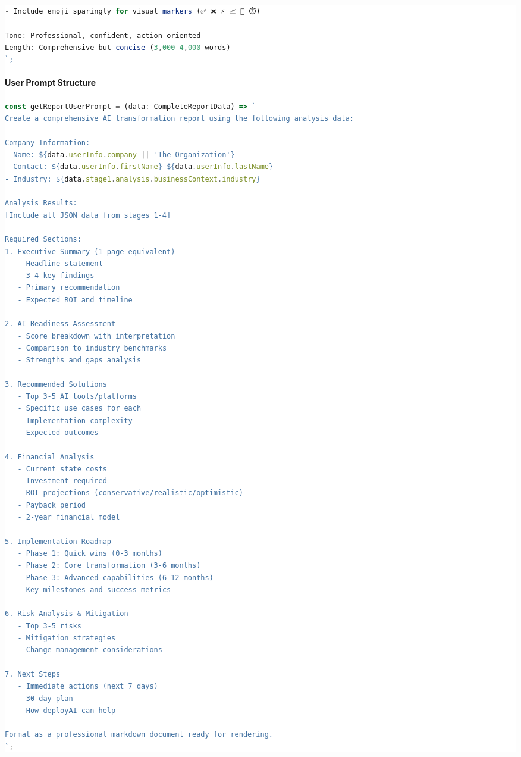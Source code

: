 ```typescript
- Include emoji sparingly for visual markers (✅ ❌ ⚡ 📈 🎯 ⏱️)

Tone: Professional, confident, action-oriented
Length: Comprehensive but concise (3,000-4,000 words)
`;
```

#### User Prompt Structure
```typescript
const getReportUserPrompt = (data: CompleteReportData) => `
Create a comprehensive AI transformation report using the following analysis data:

Company Information:
- Name: ${data.userInfo.company || 'The Organization'}
- Contact: ${data.userInfo.firstName} ${data.userInfo.lastName}
- Industry: ${data.stage1.analysis.businessContext.industry}

Analysis Results:
[Include all JSON data from stages 1-4]

Required Sections:
1. Executive Summary (1 page equivalent)
   - Headline statement
   - 3-4 key findings
   - Primary recommendation
   - Expected ROI and timeline

2. AI Readiness Assessment
   - Score breakdown with interpretation
   - Comparison to industry benchmarks
   - Strengths and gaps analysis

3. Recommended Solutions
   - Top 3-5 AI tools/platforms
   - Specific use cases for each
   - Implementation complexity
   - Expected outcomes

4. Financial Analysis
   - Current state costs
   - Investment required
   - ROI projections (conservative/realistic/optimistic)
   - Payback period
   - 2-year financial model

5. Implementation Roadmap
   - Phase 1: Quick wins (0-3 months)
   - Phase 2: Core transformation (3-6 months)
   - Phase 3: Advanced capabilities (6-12 months)
   - Key milestones and success metrics

6. Risk Analysis & Mitigation
   - Top 3-5 risks
   - Mitigation strategies
   - Change management considerations

7. Next Steps
   - Immediate actions (next 7 days)
   - 30-day plan
   - How deployAI can help

Format as a professional markdown document ready for rendering.
`;
```